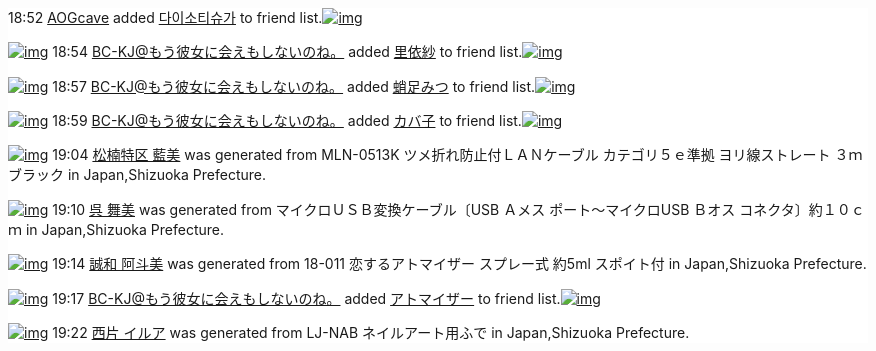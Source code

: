 18:52 [AOGcave](http://www.barcodekanojo.com/user/499105/AOGcave) added [다이소티슈가](http://www.barcodekanojo.com/kanojo/2590194/%EB%8B%A4%EC%9D%B4%EC%86%8C%ED%8B%B0%EC%8A%88%EA%B0%80) to friend list.[![img](http://www.deviantsart.com/2mp5nrm.png)](http://www.barcodekanojo.com/kanojo/2590194/%EB%8B%A4%EC%9D%B4%EC%86%8C%ED%8B%B0%EC%8A%88%EA%B0%80)

[![img](http://www.deviantsart.com/2l905sv.jpeg)](http://www.barcodekanojo.com/user/276669/BC-KJ%40%E3%82%82%E3%81%86%E5%BD%BC%E5%A5%B3%E3%81%AB%E4%BC%9A%E3%81%88%E3%82%82%E3%81%97%E3%81%AA%E3%81%84%E3%81%AE%E3%81%AD%E3%80%82) 18:54 [BC-KJ@もう彼女に会えもしないのね。](http://www.barcodekanojo.com/user/276669/BC-KJ%40%E3%82%82%E3%81%86%E5%BD%BC%E5%A5%B3%E3%81%AB%E4%BC%9A%E3%81%88%E3%82%82%E3%81%97%E3%81%AA%E3%81%84%E3%81%AE%E3%81%AD%E3%80%82) added [里依紗](http://www.barcodekanojo.com/kanojo/2273035/%E9%87%8C%E4%BE%9D%E7%B4%97) to friend list.[![img](http://www.deviantsart.com/3090lsv.png)](http://www.barcodekanojo.com/kanojo/2273035/%E9%87%8C%E4%BE%9D%E7%B4%97)

[![img](http://www.deviantsart.com/2l905sv.jpeg)](http://www.barcodekanojo.com/user/276669/BC-KJ%40%E3%82%82%E3%81%86%E5%BD%BC%E5%A5%B3%E3%81%AB%E4%BC%9A%E3%81%88%E3%82%82%E3%81%97%E3%81%AA%E3%81%84%E3%81%AE%E3%81%AD%E3%80%82) 18:57 [BC-KJ@もう彼女に会えもしないのね。](http://www.barcodekanojo.com/user/276669/BC-KJ%40%E3%82%82%E3%81%86%E5%BD%BC%E5%A5%B3%E3%81%AB%E4%BC%9A%E3%81%88%E3%82%82%E3%81%97%E3%81%AA%E3%81%84%E3%81%AE%E3%81%AD%E3%80%82) added [蛸足みつ](http://www.barcodekanojo.com/kanojo/715509/%E8%9B%B8%E8%B6%B3%E3%81%BF%E3%81%A4) to friend list.[![img](http://www.deviantsart.com/343uhnu.png)](http://www.barcodekanojo.com/kanojo/715509/%E8%9B%B8%E8%B6%B3%E3%81%BF%E3%81%A4)

[![img](http://www.deviantsart.com/2l905sv.jpeg)](http://www.barcodekanojo.com/user/276669/BC-KJ%40%E3%82%82%E3%81%86%E5%BD%BC%E5%A5%B3%E3%81%AB%E4%BC%9A%E3%81%88%E3%82%82%E3%81%97%E3%81%AA%E3%81%84%E3%81%AE%E3%81%AD%E3%80%82) 18:59 [BC-KJ@もう彼女に会えもしないのね。](http://www.barcodekanojo.com/user/276669/BC-KJ%40%E3%82%82%E3%81%86%E5%BD%BC%E5%A5%B3%E3%81%AB%E4%BC%9A%E3%81%88%E3%82%82%E3%81%97%E3%81%AA%E3%81%84%E3%81%AE%E3%81%AD%E3%80%82) added [カバ子](http://www.barcodekanojo.com/kanojo/2530969/%E3%82%AB%E3%83%90%E5%AD%90) to friend list.[![img](http://www.deviantsart.com/1jtrbe6.png)](http://www.barcodekanojo.com/kanojo/2530969/%E3%82%AB%E3%83%90%E5%AD%90)

[![img](http://www.deviantsart.com/3dt0p5q.png)](http://www.barcodekanojo.com/kanojo/3190373/%E6%9D%BE%E6%A5%A0%E7%89%B9%E5%8C%BA%20%E8%97%8D%E7%BE%8E) 19:04 [松楠特区 藍美](http://www.barcodekanojo.com/kanojo/3190373/%E6%9D%BE%E6%A5%A0%E7%89%B9%E5%8C%BA%20%E8%97%8D%E7%BE%8E) was generated from MLN-0513K ツメ折れ防止付ＬＡＮケーブル カテゴリ５ｅ準拠 ヨリ線ストレート ３ｍ ブラック in Japan,Shizuoka Prefecture.

[![img](http://www.deviantsart.com/3k8icb9.png)](http://www.barcodekanojo.com/kanojo/3190374/%E5%91%89%20%E8%88%9E%E7%BE%8E) 19:10 [呉 舞美](http://www.barcodekanojo.com/kanojo/3190374/%E5%91%89%20%E8%88%9E%E7%BE%8E) was generated from マイクロＵＳＢ変換ケーブル〔USB Ａメス ポート～マイクロUSB Ｂオス コネクタ〕約１０ｃｍ in Japan,Shizuoka Prefecture.

[![img](http://www.deviantsart.com/2lih0fm.png)](http://www.barcodekanojo.com/kanojo/3190375/%E8%AA%A0%E5%92%8C%20%E9%98%BF%E6%96%97%E7%BE%8E) 19:14 [誠和 阿斗美](http://www.barcodekanojo.com/kanojo/3190375/%E8%AA%A0%E5%92%8C%20%E9%98%BF%E6%96%97%E7%BE%8E) was generated from 18-011 恋するアトマイザー スプレー式 約5ml スポイト付 in Japan,Shizuoka Prefecture.

[![img](http://www.deviantsart.com/2l905sv.jpeg)](http://www.barcodekanojo.com/user/276669/BC-KJ%40%E3%82%82%E3%81%86%E5%BD%BC%E5%A5%B3%E3%81%AB%E4%BC%9A%E3%81%88%E3%82%82%E3%81%97%E3%81%AA%E3%81%84%E3%81%AE%E3%81%AD%E3%80%82) 19:17 [BC-KJ@もう彼女に会えもしないのね。](http://www.barcodekanojo.com/user/276669/BC-KJ%40%E3%82%82%E3%81%86%E5%BD%BC%E5%A5%B3%E3%81%AB%E4%BC%9A%E3%81%88%E3%82%82%E3%81%97%E3%81%AA%E3%81%84%E3%81%AE%E3%81%AD%E3%80%82) added [アトマイザー](http://www.barcodekanojo.com/kanojo/310213/%E3%82%A2%E3%83%88%E3%83%9E%E3%82%A4%E3%82%B6%E3%83%BC) to friend list.[![img](http://www.deviantsart.com/1l88ufk.png)](http://www.barcodekanojo.com/kanojo/310213/%E3%82%A2%E3%83%88%E3%83%9E%E3%82%A4%E3%82%B6%E3%83%BC)

[![img](http://www.deviantsart.com/oqlscs.png)](http://www.barcodekanojo.com/kanojo/3190376/%E8%A5%BF%E7%89%87%20%E3%82%A4%E3%83%AB%E3%82%A2) 19:22 [西片 イルア](http://www.barcodekanojo.com/kanojo/3190376/%E8%A5%BF%E7%89%87%20%E3%82%A4%E3%83%AB%E3%82%A2) was generated from LJ-NAB ネイルアート用ふで in Japan,Shizuoka Prefecture.
